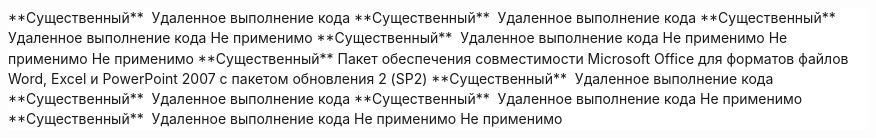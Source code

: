 </td>
<td style="border:1px solid black;">
**Существенный**   
Удаленное выполнение кода
</td>
<td style="border:1px solid black;">
**Существенный**   
Удаленное выполнение кода
</td>
<td style="border:1px solid black;">
**Существенный**   
Удаленное выполнение кода
</td>
<td style="border:1px solid black;">
Не применимо
</td>
<td style="border:1px solid black;">
**Существенный**   
Удаленное выполнение кода
</td>
<td style="border:1px solid black;">
Не применимо
</td>
<td style="border:1px solid black;">
Не применимо
</td>
<td style="border:1px solid black;">
Не применимо
</td>
<td style="border:1px solid black;">
**Существенный**
</td>
</tr>
<tr>
<td style="border:1px solid black;">
Пакет обеспечения совместимости Microsoft Office для форматов файлов Word, Excel и PowerPoint 2007 с пакетом обновления 2 (SP2)
</td>
<td style="border:1px solid black;">
**Существенный**   
Удаленное выполнение кода
</td>
<td style="border:1px solid black;">
**Существенный**   
Удаленное выполнение кода
</td>
<td style="border:1px solid black;">
**Существенный**   
Удаленное выполнение кода
</td>
<td style="border:1px solid black;">
Не применимо
</td>
<td style="border:1px solid black;">
**Существенный**   
Удаленное выполнение кода
</td>
<td style="border:1px solid black;">
Не применимо
</td>
<td style="border:1px solid black;">
Не применимо
</td>
<td style="border:1px solid black;">